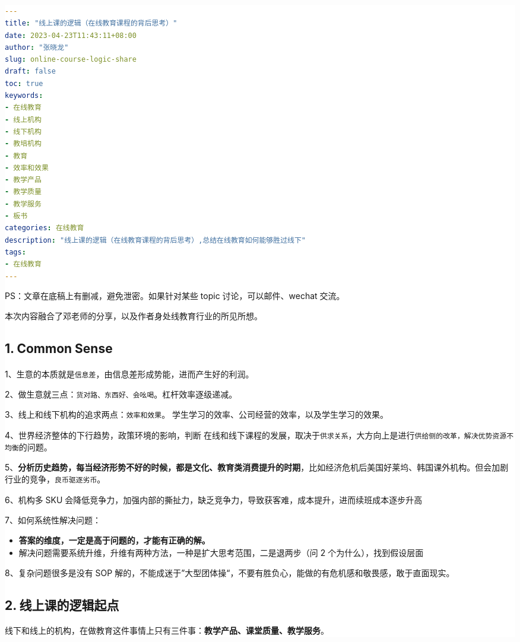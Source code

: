 ```yaml
---
title: "线上课的逻辑（在线教育课程的背后思考）"
date: 2023-04-23T11:43:11+08:00
author: "张晓龙"
slug: online-course-logic-share
draft: false
toc: true
keywords: 
- 在线教育
- 线上机构
- 线下机构
- 教培机构
- 教育
- 效率和效果
- 教学产品
- 教学质量
- 教学服务
- 板书
categories: 在线教育
description: "线上课的逻辑（在线教育课程的背后思考）,总结在线教育如何能够胜过线下"
tags: 
- 在线教育
---
```


PS：文章在底稿上有删减，避免泄密。如果针对某些 topic 讨论，可以邮件、wechat 交流。

本次内容融合了邓老师的分享，以及作者身处线教育行业的所见所想。

## 1. Common Sense

1、生意的本质就是`信息差`，由信息差形成势能，进而产生好的利润。

2、做生意就三点：`货对路、东西好、会吆喝`。杠杆效率逐级递减。

3、线上和线下机构的追求两点：`效率和效果`。 学生学习的效率、公司经营的效率，以及学生学习的效果。

4、世界经济整体的下行趋势，政策环境的影响，判断 在线和线下课程的发展，取决于`供求关系`，大方向上是进行`供给侧的改革，解决优势资源不均衡`的问题。

5、**分析历史趋势，每当经济形势不好的时候，都是文化、教育类消费提升的时期**，比如经济危机后美国好莱坞、韩国课外机构。但会加剧行业的竞争，`良币驱逐劣币`。

6、机构多 SKU 会降低竞争力，加强内部的撕扯力，缺乏竞争力，导致获客难，成本提升，进而续班成本逐步升高

7、如何系统性解决问题：

- **答案的维度，一定是高于问题的，才能有正确的解。**
- 解决问题需要系统升维，升维有两种方法，一种是扩大思考范围，二是退两步（问 2 个为什么），找到假设层面

8、复杂问题很多是没有 SOP 解的，不能成迷于”大型团体操“，不要有胜负心，能做的有危机感和敬畏感，敢于直面现实。

## 2. 线上课的逻辑起点

线下和线上的机构，在做教育这件事情上只有三件事：**教学产品、课堂质量、教学服务**。
